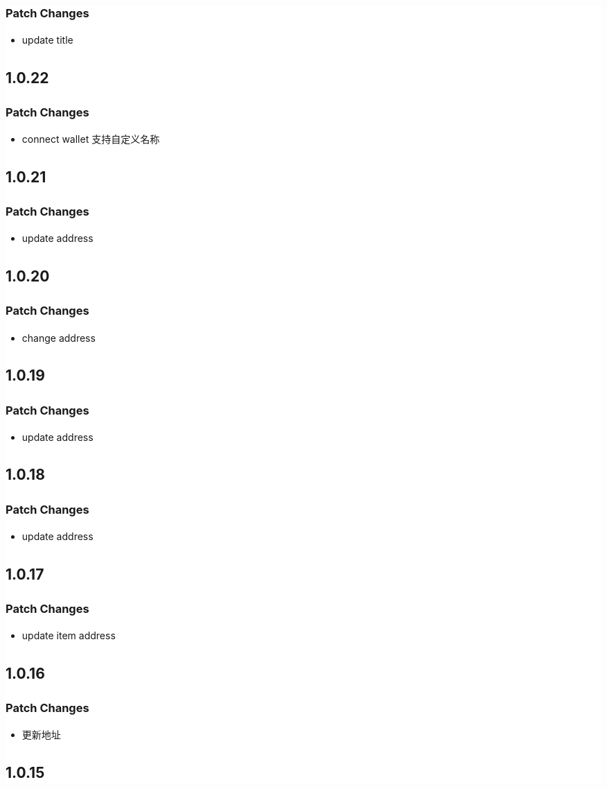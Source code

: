 ### Patch Changes

- update title

## 1.0.22

### Patch Changes

- connect wallet 支持自定义名称

## 1.0.21

### Patch Changes

- update address

## 1.0.20

### Patch Changes

- change address

## 1.0.19

### Patch Changes

- update address

## 1.0.18

### Patch Changes

- update address

## 1.0.17

### Patch Changes

- update item address

## 1.0.16

### Patch Changes

- 更新地址

## 1.0.15
